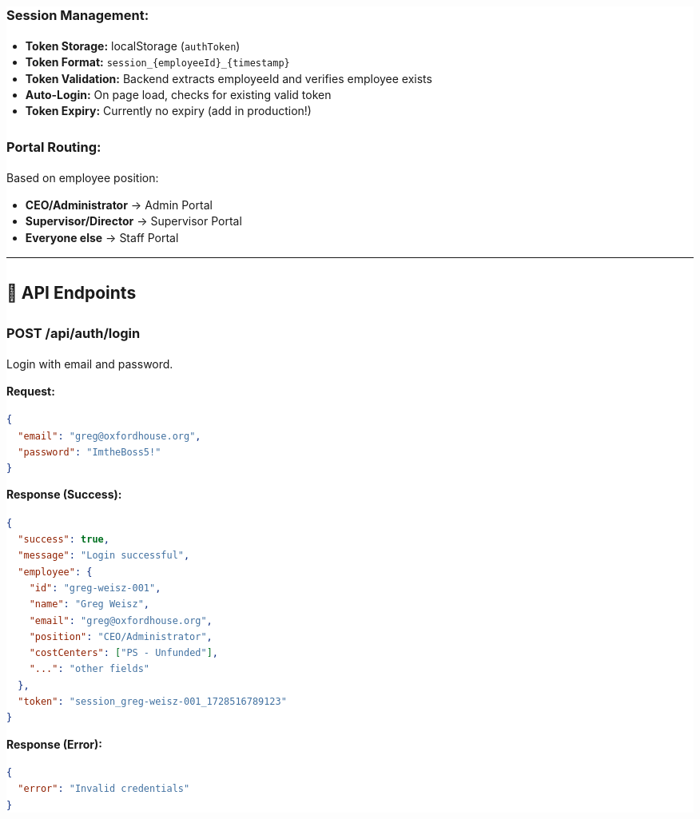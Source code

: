 ### **Session Management:**
- **Token Storage:** localStorage (`authToken`)
- **Token Format:** `session_{employeeId}_{timestamp}`
- **Token Validation:** Backend extracts employeeId and verifies employee exists
- **Auto-Login:** On page load, checks for existing valid token
- **Token Expiry:** Currently no expiry (add in production!)

### **Portal Routing:**
Based on employee position:
- **CEO/Administrator** → Admin Portal
- **Supervisor/Director** → Supervisor Portal  
- **Everyone else** → Staff Portal

---

## 🔧 **API Endpoints**

### **POST /api/auth/login**
Login with email and password.

**Request:**
```json
{
  "email": "greg@oxfordhouse.org",
  "password": "ImtheBoss5!"
}
```

**Response (Success):**
```json
{
  "success": true,
  "message": "Login successful",
  "employee": {
    "id": "greg-weisz-001",
    "name": "Greg Weisz",
    "email": "greg@oxfordhouse.org",
    "position": "CEO/Administrator",
    "costCenters": ["PS - Unfunded"],
    "...": "other fields"
  },
  "token": "session_greg-weisz-001_1728516789123"
}
```

**Response (Error):**
```json
{
  "error": "Invalid credentials"
}
```
